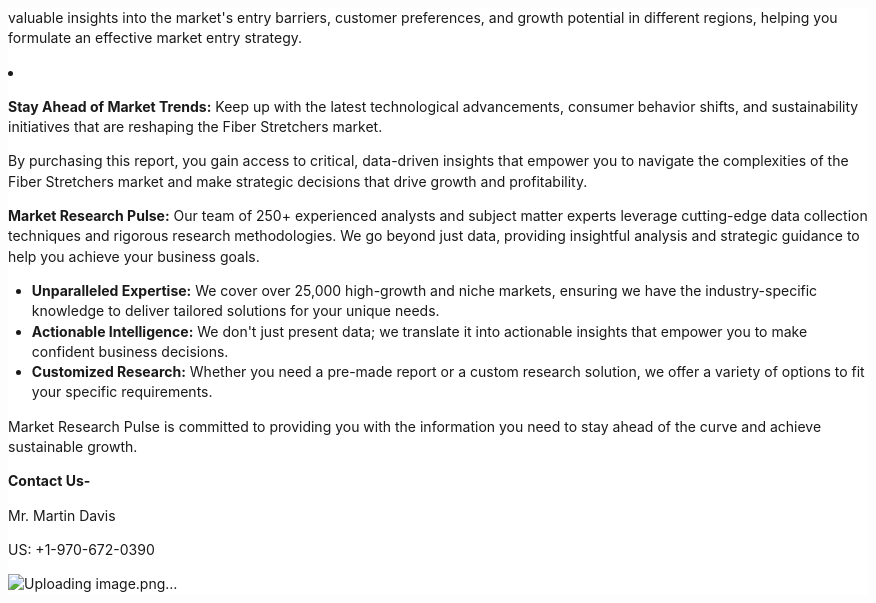 valuable insights into the market's entry barriers, customer preferences, and growth potential in different regions, helping you formulate an effective market entry strategy.</p></li><li><p><strong>Stay Ahead of Market Trends:</strong> Keep up with the latest technological advancements, consumer behavior shifts, and sustainability initiatives that are reshaping the Fiber Stretchers market.</p></li></ol><p>By purchasing this report, you gain access to critical, data-driven insights that empower you to navigate the complexities of the Fiber Stretchers market and make strategic decisions that drive growth and profitability.</p><p><strong>Market Research Pulse:</strong>&nbsp;Our team of 250+ experienced analysts and subject matter experts leverage cutting-edge data collection techniques and rigorous research methodologies. We go beyond just data, providing insightful analysis and strategic guidance to help you achieve your business goals.</p><ul><li><strong>Unparalleled Expertise:</strong>&nbsp;We cover over 25,000 high-growth and niche markets, ensuring we have the industry-specific knowledge to deliver tailored solutions for your unique needs.</li><li><strong>Actionable Intelligence:</strong>&nbsp;We don't just present data; we translate it into actionable insights that empower you to make confident business decisions.</li><li><strong>Customized Research:</strong>&nbsp;Whether you need a pre-made report or a custom research solution, we offer a variety of options to fit your specific requirements.</li></ul><p>Market Research Pulse is committed to providing you with the information you need to stay ahead of the curve and achieve sustainable growth.</p><p><strong>Contact Us-</strong></p><p>Mr. Martin Davis</p><p>US: +1-970-672-0390</p>
![Uploading image.png…]()
